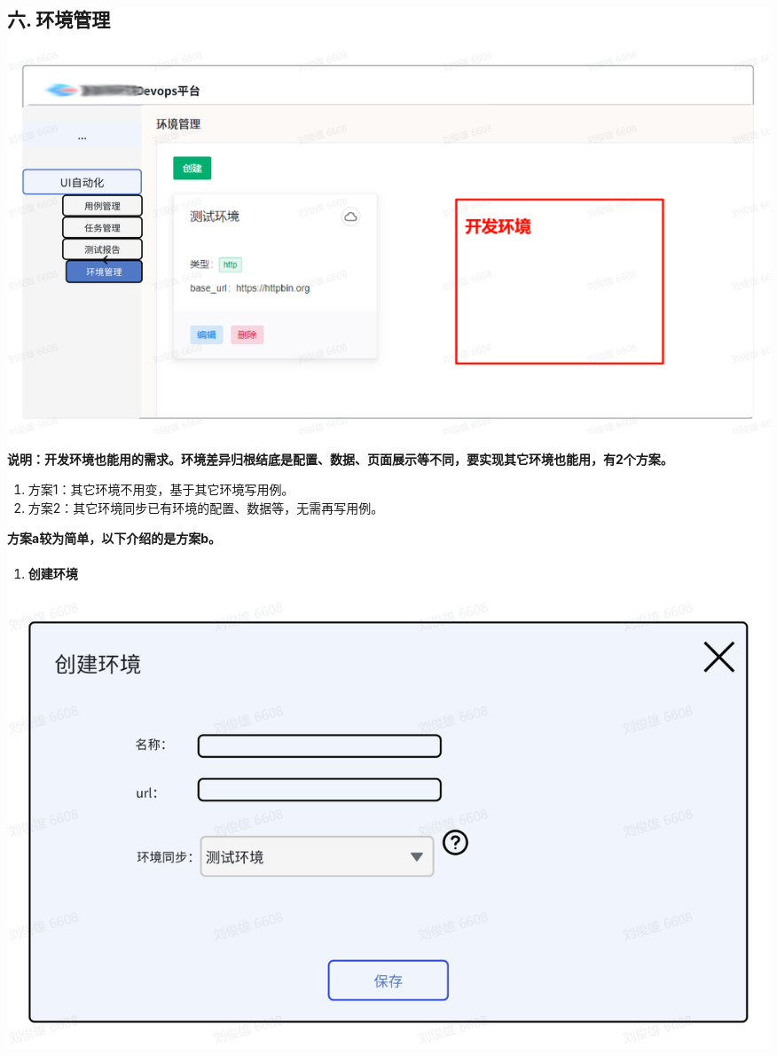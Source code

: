 ## 六. 环境管理

![img](../assets-plat/hjg.png)

**说明：开发环境也能用的需求。环境差异归根结底是配置、数据、页面展示等不同，要实现其它环境也能用，有2个方案。**

1. 方案1：其它环境不用变，基于其它环境写用例。
2. 方案2：其它环境同步已有环境的配置、数据等，无需再写用例。

**方案a较为简单，以下介绍的是方案b。**

1. #### 创建环境

![whiteboard_exported_image](../assets-plat/whiteboard_exported_image%207.png)
